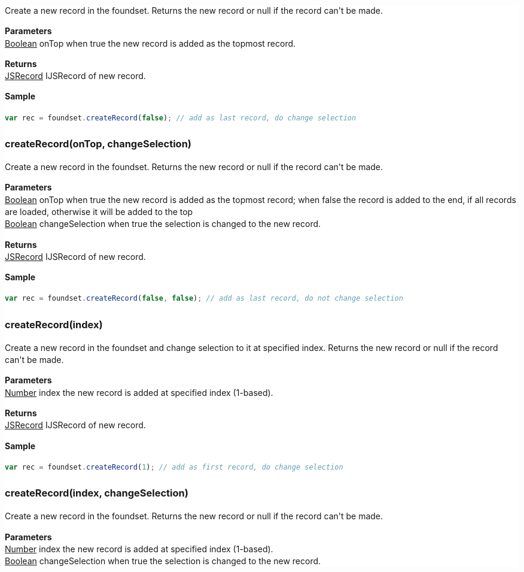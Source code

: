Create a new record in the foundset. Returns the new record or null if the record can't be made.

**Parameters**\
[Boolean](../JSLib/Boolean.md) onTop when true the new record is added as the topmost record.

**Returns**\
[JSRecord](./JSRecord.md) IJSRecord of new record.


**Sample**

```javascript
var rec = foundset.createRecord(false); // add as last record, do change selection
```
### createRecord(onTop, changeSelection)

Create a new record in the foundset. Returns the new record or null if the record can't be made.

**Parameters**\
[Boolean](../JSLib/Boolean.md) onTop when true the new record is added as the topmost record; when false
the record is added to the end, if all records are loaded, otherwise it will be added to the top\
[Boolean](../JSLib/Boolean.md) changeSelection when true the selection is changed to the new record.

**Returns**\
[JSRecord](./JSRecord.md) IJSRecord of new record.


**Sample**

```javascript
var rec = foundset.createRecord(false, false); // add as last record, do not change selection
```
### createRecord(index)

Create a new record in the foundset and change selection to it at specified index. Returns the new record or null if the record can't be made.

**Parameters**\
[Number](../JSLib/Number.md) index the new record is added at specified index (1-based).

**Returns**\
[JSRecord](./JSRecord.md) IJSRecord of new record.


**Sample**

```javascript
var rec = foundset.createRecord(1); // add as first record, do change selection
```
### createRecord(index, changeSelection)

Create a new record in the foundset. Returns the new record or null if the record can't be made.

**Parameters**\
[Number](../JSLib/Number.md) index the new record is added at specified index (1-based).\
[Boolean](../JSLib/Boolean.md) changeSelection when true the selection is changed to the new record.
